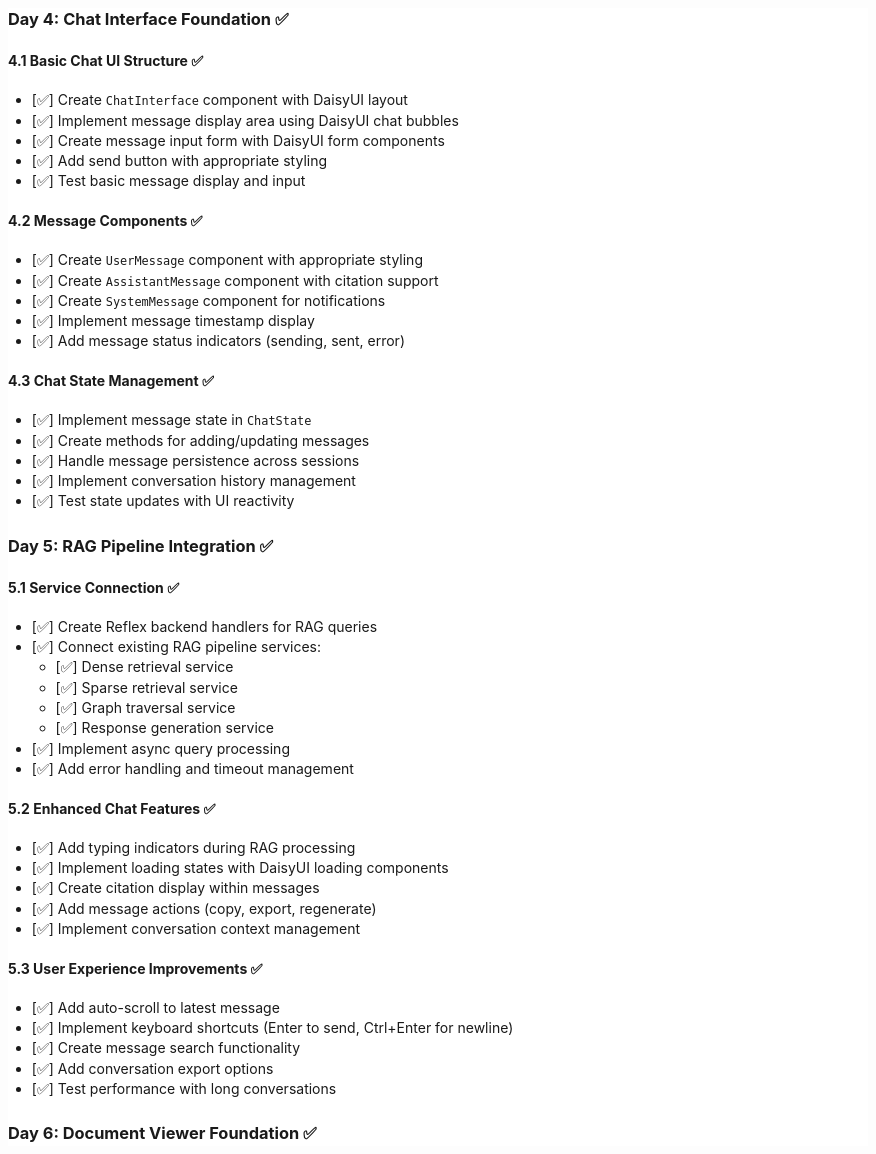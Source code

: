 ### Day 4: Chat Interface Foundation ✅

#### 4.1 Basic Chat UI Structure ✅
- [✅] Create `ChatInterface` component with DaisyUI layout
- [✅] Implement message display area using DaisyUI chat bubbles
- [✅] Create message input form with DaisyUI form components
- [✅] Add send button with appropriate styling
- [✅] Test basic message display and input

#### 4.2 Message Components ✅
- [✅] Create `UserMessage` component with appropriate styling
- [✅] Create `AssistantMessage` component with citation support
- [✅] Create `SystemMessage` component for notifications
- [✅] Implement message timestamp display
- [✅] Add message status indicators (sending, sent, error)

#### 4.3 Chat State Management ✅
- [✅] Implement message state in `ChatState`
- [✅] Create methods for adding/updating messages
- [✅] Handle message persistence across sessions
- [✅] Implement conversation history management
- [✅] Test state updates with UI reactivity

### Day 5: RAG Pipeline Integration ✅

#### 5.1 Service Connection ✅
- [✅] Create Reflex backend handlers for RAG queries
- [✅] Connect existing RAG pipeline services:
  - [✅] Dense retrieval service
  - [✅] Sparse retrieval service
  - [✅] Graph traversal service
  - [✅] Response generation service
- [✅] Implement async query processing
- [✅] Add error handling and timeout management

#### 5.2 Enhanced Chat Features ✅
- [✅] Add typing indicators during RAG processing
- [✅] Implement loading states with DaisyUI loading components
- [✅] Create citation display within messages
- [✅] Add message actions (copy, export, regenerate)
- [✅] Implement conversation context management

#### 5.3 User Experience Improvements ✅
- [✅] Add auto-scroll to latest message
- [✅] Implement keyboard shortcuts (Enter to send, Ctrl+Enter for newline)
- [✅] Create message search functionality
- [✅] Add conversation export options
- [✅] Test performance with long conversations

### Day 6: Document Viewer Foundation ✅
